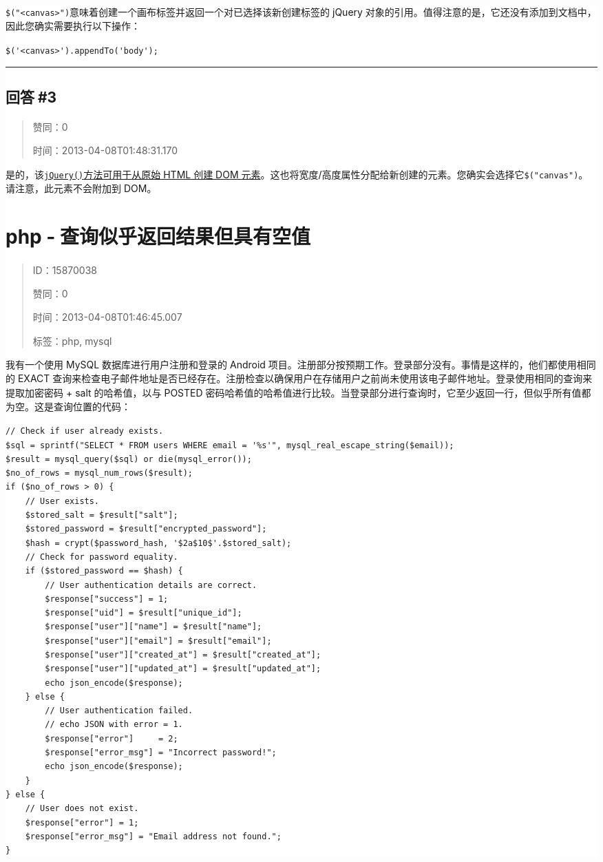 `$("<canvas>")`意味着创建一个画布标签并返回一个对已选择该新创建标签的 jQuery 对象的引用。值得注意的是，它还没有添加到文档中，因此您确实需要执行以下操作：

```
$('<canvas>').appendTo('body'); 
```

* * *

## 回答 #3

> 赞同：0
> 
> 时间：2013-04-08T01:48:31.170

是的，该[`jQuery()`方法可用于从原始 HTML 创建 DOM 元素](http://api.jquery.com/jQuery/#jQuery-element)。这也将宽度/高度属性分配给新创建的元素。您确实会选择它`$("canvas")`。请注意，此元素不会附加到 DOM。

# php - 查询似乎返回结果但具有空值

> ID：15870038
> 
> 赞同：0
> 
> 时间：2013-04-08T01:46:45.007
> 
> 标签：php, mysql

我有一个使用 MySQL 数据库进行用户注册和登录的 Android 项目。注册部分按预期工作。登录部分没有。事情是这样的，他们都使用相同的 EXACT 查询来检查电子邮件地址是否已经存在。注册检查以确保用户在存储用户之前尚未使用该电子邮件地址。登录使用相同的查询来提取加密密码 + salt 的哈希值，以与 POSTED 密码哈希值的哈希值进行比较。当登录部分进行查询时，它至少返回一行，但似乎所有值都为空。这是查询位置的代码：

```
// Check if user already exists.
$sql = sprintf("SELECT * FROM users WHERE email = '%s'", mysql_real_escape_string($email));
$result = mysql_query($sql) or die(mysql_error());
$no_of_rows = mysql_num_rows($result);
if ($no_of_rows > 0) {
    // User exists.
    $stored_salt = $result["salt"];
    $stored_password = $result["encrypted_password"];
    $hash = crypt($password_hash, '$2a$10$'.$stored_salt);
    // Check for password equality.
    if ($stored_password == $hash) {
        // User authentication details are correct.
        $response["success"] = 1;
        $response["uid"] = $result["unique_id"];
        $response["user"]["name"] = $result["name"];
        $response["user"]["email"] = $result["email"];
        $response["user"]["created_at"] = $result["created_at"];
        $response["user"]["updated_at"] = $result["updated_at"];
        echo json_encode($response);
    } else {
        // User authentication failed.
        // echo JSON with error = 1.
        $response["error"]     = 2;
        $response["error_msg"] = "Incorrect password!";
        echo json_encode($response);
    }
} else {
    // User does not exist.
    $response["error"] = 1;
    $response["error_msg"] = "Email address not found.";
} 
```
